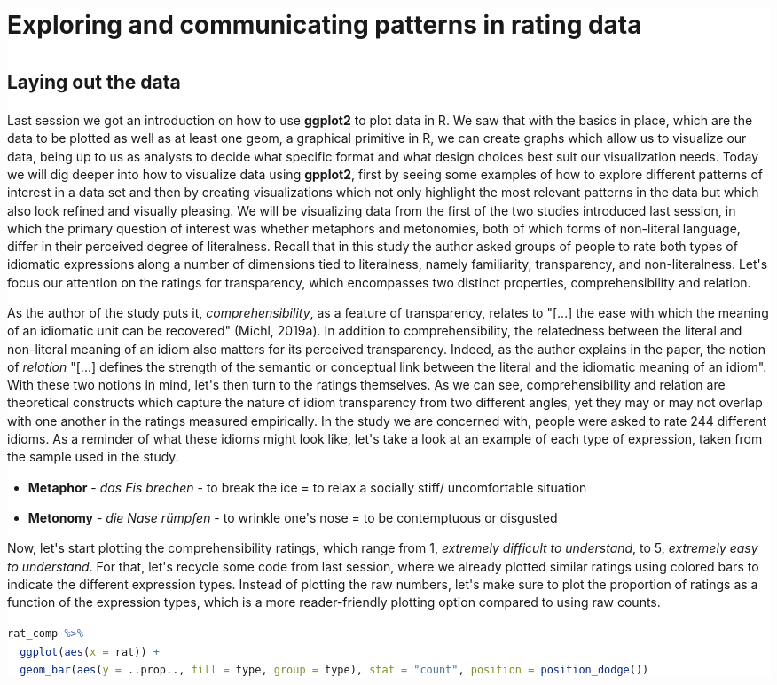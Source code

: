 # Exploring and communicating patterns in rating data

## Laying out the data

Last session we got an introduction on how to use **ggplot2** to plot data in R. We saw that with the basics in place, which are the data to be plotted as well as at least one geom, a graphical primitive in R, we can create graphs which allow us to visualize our data, being up to us as analysts to decide what specific format and what design choices best suit our visualization needs. Today we will dig deeper into how to visualize data using **gpplot2**, first by seeing some examples of how to explore different patterns of interest in a data set and then by creating visualizations which not only highlight the most relevant patterns in the data but which also look refined and visually pleasing. We will be visualizing data from the first of the two studies introduced last session, in which the primary question of interest was whether metaphors and metonomies, both of which forms of non-literal language, differ in their perceived degree of literalness. Recall that in this study the author asked groups of people to rate both types of idiomatic expressions along a number of dimensions tied to literalness, namely familiarity, transparency, and non-literalness. Let's focus our attention on the ratings for transparency, which encompasses two distinct properties, comprehensibility and relation. 

As the author of the study puts it, *comprehensibility*, as a feature of transparency, relates to "[...] the ease with which the meaning of an idiomatic unit can be recovered" (Michl, 2019a). In addition to comprehensibility, the relatedness between the literal and non-literal meaning of an idiom also matters for its perceived transparency. Indeed, as the author explains in the paper, the notion of *relation* "[...] defines the strength of the semantic or conceptual link between the literal and the idiomatic meaning of an idiom". With these two notions in mind, let's then turn to the ratings themselves. As we can see, comprehensibility and relation are theoretical constructs which capture the nature of idiom transparency from two different angles, yet they may or may not overlap with one another in the ratings measured empirically. In the study we are concerned with, people were asked to rate 244 different idioms. As a reminder of what these idioms might look like, let's take a look at an example of each type of expression, taken from the sample used in the study.

- **Metaphor** -  *das Eis brechen* - to break the ice = to relax a socially stiff/ uncomfortable situation

- **Metonomy** - *die Nase rümpfen* - to wrinkle one's nose = to be contemptuous or disgusted

Now, let's start plotting the comprehensibility ratings, which range from 1, *extremely difficult to understand*, to 5, *extremely easy to understand*. For that, let's recycle some code from last session, where we already plotted similar ratings using colored bars to indicate the different expression types. Instead of plotting the raw numbers, let's make sure to plot the proportion of ratings as a function of the expression types, which is a more reader-friendly plotting option compared to using raw counts.




```r
rat_comp %>%
  ggplot(aes(x = rat)) +
  geom_bar(aes(y = ..prop.., fill = type, group = type), stat = "count", position = position_dodge())
```
